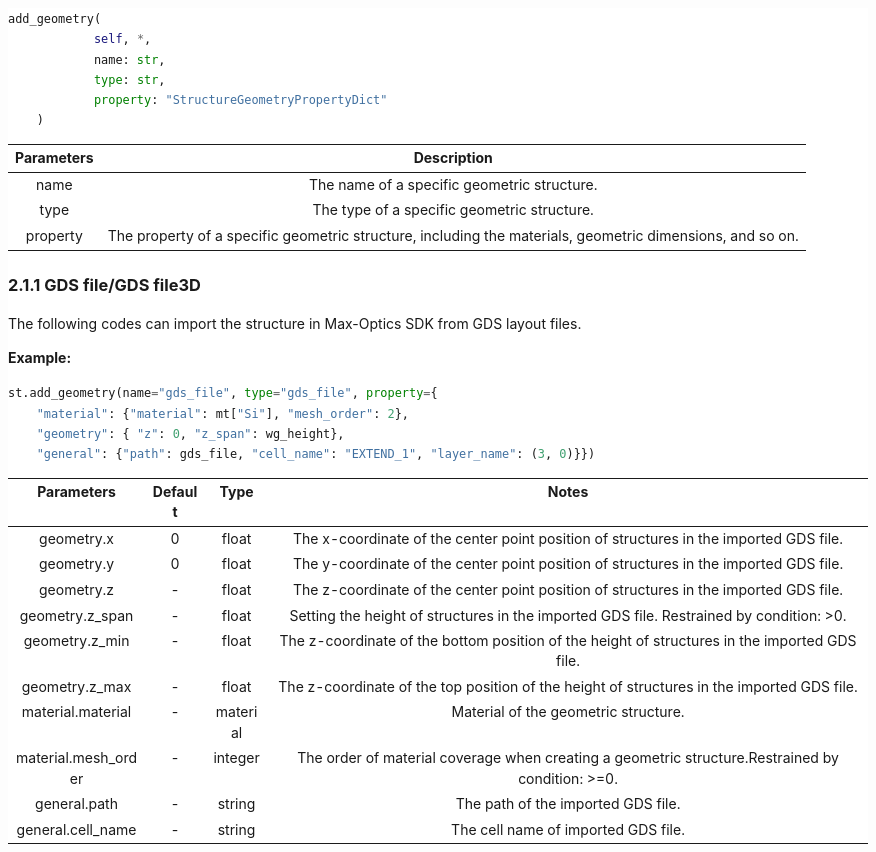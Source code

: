 ```python
add_geometry(
            self, *,
            name: str,
            type: str,
            property: "StructureGeometryPropertyDict"
    )
```

 <table align="center">
  <thead>
    <tr>
      <th align="center">Parameters</th>
      <th align="center">Description</th>
    </tr>
  </thead>
  <tbody>
    <tr>
      <td align="center">name</td>
      <td align="center">The name of a specific geometric structure.</td>
    </tr>
    <tr>
      <td align="center">type</td>
      <td align="center">The type of a specific geometric structure.</td>
    </tr>
    <tr>
      <td align="center">property</td>
      <td align="center">The property of a specific geometric structure, including the materials, geometric dimensions, and so on.</td>
    </tr>
  </tbody>
</table>




### 2.1.1 GDS file/GDS file3D

The following codes can import the structure in Max-Optics SDK from GDS layout files.

**Example:**

```python
st.add_geometry(name="gds_file", type="gds_file", property={
    "material": {"material": mt["Si"], "mesh_order": 2},
    "geometry": { "z": 0, "z_span": wg_height},
    "general": {"path": gds_file, "cell_name": "EXTEND_1", "layer_name": (3, 0)}})
```

|       Parameters        |     Default     |       Type       |                 Notes                 |
| :-----------------: | :-----: | :------: | :---------------------------: |
|     geometry.x      |    0    |  float   |    The x-coordinate of the center point position of structures in the imported GDS file.          |
|     geometry.y      |    0    |  float   |    The y-coordinate of the center point position of structures in the imported GDS file.      |
|     geometry.z      |    -   |  float   | The z-coordinate of the center point position of structures in the imported GDS file. |
|   geometry.z_span   |     -    |  float   | Setting the height of structures in the imported GDS file. Restrained by condition: >0.  |
|   geometry.z_min    |     -    |  float   |   The z-coordinate of the bottom position of the height of structures in the imported GDS file.      |
|   geometry.z_max    |     -    |  float   |   The z-coordinate of the top position of the height of structures in the imported GDS file.    |
|  material.material  |     -    | material |     Material of the geometric structure.         |
| material.mesh_order |    -     | integer  | The order of material coverage when creating a geometric structure.Restrained by condition: >=0. |
|    general.path     |    -     |  string  |    The path of the imported GDS file.   |
|  general.cell_name  |     -    |  string  |  The cell name of imported GDS file.  |